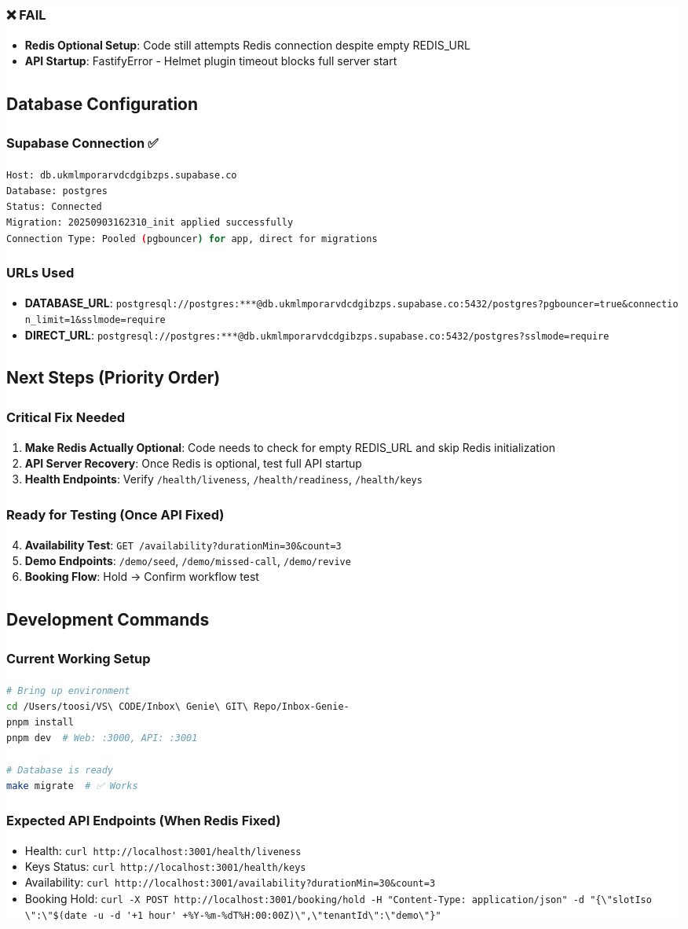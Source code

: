 ### ❌ FAIL  
- **Redis Optional Setup**: Code still attempts Redis connection despite empty REDIS_URL
- **API Startup**: FastifyError - Helmet plugin timeout blocks full server start

## Database Configuration

### Supabase Connection ✅
```bash
Host: db.ukmlmporarvdcdgibzps.supabase.co
Database: postgres
Status: Connected
Migration: 20250903162310_init applied successfully
Connection Type: Pooled (pgbouncer) for app, direct for migrations
```

### URLs Used
- **DATABASE_URL**: `postgresql://postgres:***@db.ukmlmporarvdcdgibzps.supabase.co:5432/postgres?pgbouncer=true&connection_limit=1&sslmode=require`
- **DIRECT_URL**: `postgresql://postgres:***@db.ukmlmporarvdcdgibzps.supabase.co:5432/postgres?sslmode=require`

## Next Steps (Priority Order)

### Critical Fix Needed
1. **Make Redis Actually Optional**: Code needs to check for empty REDIS_URL and skip Redis initialization
2. **API Server Recovery**: Once Redis is optional, test full API startup
3. **Health Endpoints**: Verify `/health/liveness`, `/health/readiness`, `/health/keys`

### Ready for Testing (Once API Fixed)
4. **Availability Test**: `GET /availability?durationMin=30&count=3`
5. **Demo Endpoints**: `/demo/seed`, `/demo/missed-call`, `/demo/revive`
6. **Booking Flow**: Hold → Confirm workflow test

## Development Commands

### Current Working Setup
```bash
# Bring up environment
cd /Users/toosi/VS\ CODE/Inbox\ Genie\ GIT\ Repo/Inbox-Genie-
pnpm install
pnpm dev  # Web: :3000, API: :3001

# Database is ready
make migrate  # ✅ Works
```

### Expected API Endpoints (When Redis Fixed)
- Health: `curl http://localhost:3001/health/liveness`
- Keys Status: `curl http://localhost:3001/health/keys`
- Availability: `curl http://localhost:3001/availability?durationMin=30&count=3`
- Booking Hold: `curl -X POST http://localhost:3001/booking/hold -H "Content-Type: application/json" -d "{\"slotIso\":\"$(date -u -d '+1 hour' +%Y-%m-%dT%H:00:00Z)\",\"tenantId\":\"demo\"}"`

